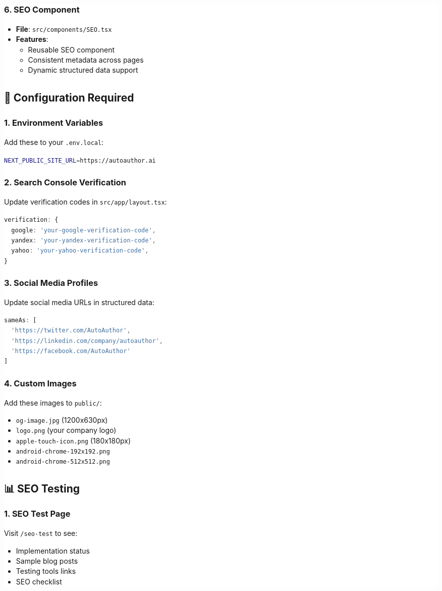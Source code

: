### 6. **SEO Component**
- **File**: `src/components/SEO.tsx`
- **Features**:
  - Reusable SEO component
  - Consistent metadata across pages
  - Dynamic structured data support

## 🔧 Configuration Required

### 1. **Environment Variables**
Add these to your `.env.local`:
```bash
NEXT_PUBLIC_SITE_URL=https://autoauthor.ai
```

### 2. **Search Console Verification**
Update verification codes in `src/app/layout.tsx`:
```typescript
verification: {
  google: 'your-google-verification-code',
  yandex: 'your-yandex-verification-code',
  yahoo: 'your-yahoo-verification-code',
}
```

### 3. **Social Media Profiles**
Update social media URLs in structured data:
```typescript
sameAs: [
  'https://twitter.com/AutoAuthor',
  'https://linkedin.com/company/autoauthor',
  'https://facebook.com/AutoAuthor'
]
```

### 4. **Custom Images**
Add these images to `public/`:
- `og-image.jpg` (1200x630px)
- `logo.png` (your company logo)
- `apple-touch-icon.png` (180x180px)
- `android-chrome-192x192.png`
- `android-chrome-512x512.png`

## 📊 SEO Testing

### 1. **SEO Test Page**
Visit `/seo-test` to see:
- Implementation status
- Sample blog posts
- Testing tools links
- SEO checklist
